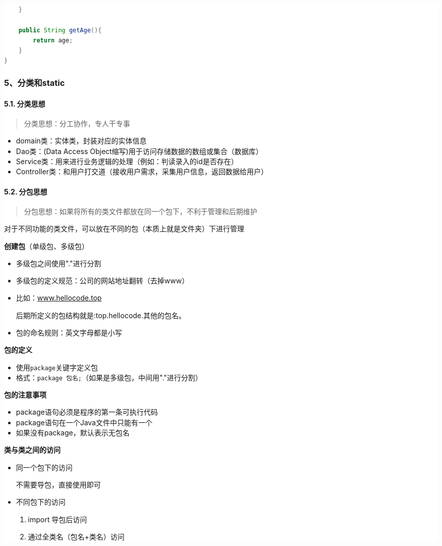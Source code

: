```java
    }
    
    public String getAge(){
        return age;
    }
}
```

### 5、分类和static

#### 5.1. 分类思想

> 分类思想：分工协作，专人干专事

- domain类：实体类，封装对应的实体信息
- Dao类：(Data Access Object缩写)用于访问存储数据的数组或集合（数据库）
- Service类：用来进行业务逻辑的处理（例如：判读录入的id是否存在）
- Controller类：和用户打交道（接收用户需求，采集用户信息，返回数据给用户）

#### 5.2. 分包思想

> 分包思想：如果将所有的类文件都放在同一个包下，不利于管理和后期维护

对于不同功能的类文件，可以放在不同的包（本质上就是文件夹）下进行管理

**创建包**（单级包、多级包）

- 多级包之间使用"."进行分割

- 多级包的定义规范：公司的网站地址翻转（去掉www）

- 比如：www.hellocode.top
  
  后期所定义的包结构就是:top.hellocode.其他的包名。

- 包的命名规则：英文字母都是小写

**包的定义**

- 使用`package`关键字定义包
- 格式：`package 包名;`（如果是多级包，中间用"."进行分割）

**包的注意事项**

- package语句必须是程序的第一条可执行代码
- package语句在一个Java文件中只能有一个
- 如果没有package，默认表示无包名

**类与类之间的访问**

- 同一个包下的访问
  
  不需要导包，直接使用即可
  
- 不同包下的访问
  1. import 导包后访问
  
  2. 通过全类名（包名+类名）访问
     